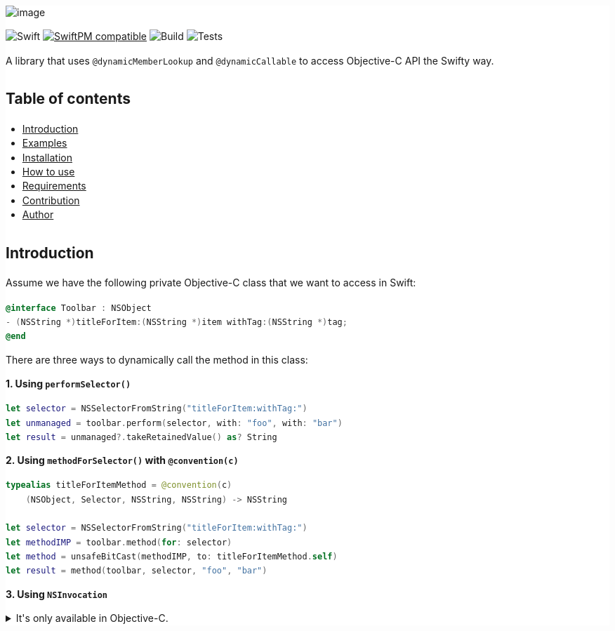 ![image](https://user-images.githubusercontent.com/121827/79637117-4961c880-8185-11ea-9014-5eb7fc9dc211.png)

![Swift](https://img.shields.io/badge/Swift-5.2-orange?logo=Swift&logoColor=white)
[![SwiftPM compatible](https://img.shields.io/badge/SwiftPM-compatible-brightgreen.svg)](https://swift.org/package-manager/)
![Build](https://github.com/mhdhejazi/Dynamic/workflows/Build/badge.svg)
![Tests](https://github.com/mhdhejazi/Dynamic/workflows/Tests/badge.svg)

A library that uses `@dynamicMemberLookup` and `@dynamicCallable` to access Objective-C API the Swifty way.

## Table of contents

  * [Introduction](#introduction)
  * [Examples](#examples)
  * [Installation](#installation)
  * [How to use](#how-to-use)
  * [Requirements](#requirements)
  * [Contribution](#contribution)
  * [Author](#author)

## Introduction

Assume we have the following private Objective-C class that we want to access in Swift:
```objectivec
@interface Toolbar : NSObject
- (NSString *)titleForItem:(NSString *)item withTag:(NSString *)tag;
@end
```
There are three ways to dynamically call the method in this class:

**1. Using `performSelector()`**
```swift
let selector = NSSelectorFromString("titleForItem:withTag:")
let unmanaged = toolbar.perform(selector, with: "foo", with: "bar")
let result = unmanaged?.takeRetainedValue() as? String
```

**2. Using `methodForSelector()` with `@convention(c)`**
```swift
typealias titleForItemMethod = @convention(c)
    (NSObject, Selector, NSString, NSString) -> NSString
  
let selector = NSSelectorFromString("titleForItem:withTag:")
let methodIMP = toolbar.method(for: selector)
let method = unsafeBitCast(methodIMP, to: titleForItemMethod.self)
let result = method(toolbar, selector, "foo", "bar")
```

**3. Using `NSInvocation`**
<details><summary>It's only available in Objective-C.</summary></details>

